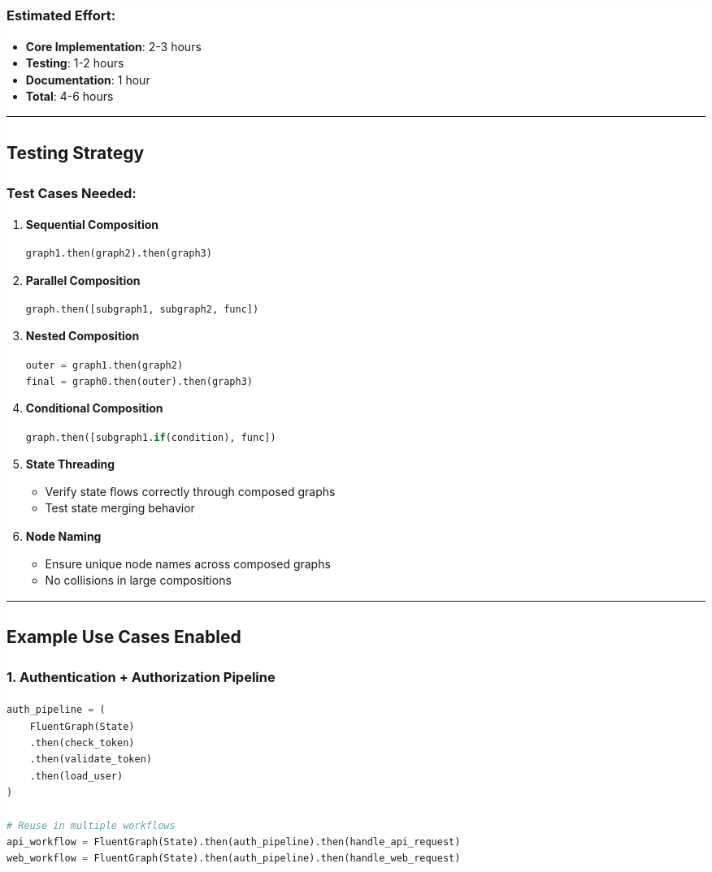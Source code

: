 ### Estimated Effort:
- **Core Implementation**: 2-3 hours
- **Testing**: 1-2 hours
- **Documentation**: 1 hour
- **Total**: 4-6 hours

---

## Testing Strategy

### Test Cases Needed:

1. **Sequential Composition**
   ```python
   graph1.then(graph2).then(graph3)
   ```

2. **Parallel Composition**
   ```python
   graph.then([subgraph1, subgraph2, func])
   ```

3. **Nested Composition**
   ```python
   outer = graph1.then(graph2)
   final = graph0.then(outer).then(graph3)
   ```

4. **Conditional Composition**
   ```python
   graph.then([subgraph1.if(condition), func])
   ```

5. **State Threading**
   - Verify state flows correctly through composed graphs
   - Test state merging behavior

6. **Node Naming**
   - Ensure unique node names across composed graphs
   - No collisions in large compositions

---

## Example Use Cases Enabled

### 1. Authentication + Authorization Pipeline
```python
auth_pipeline = (
    FluentGraph(State)
    .then(check_token)
    .then(validate_token)
    .then(load_user)
)

# Reuse in multiple workflows
api_workflow = FluentGraph(State).then(auth_pipeline).then(handle_api_request)
web_workflow = FluentGraph(State).then(auth_pipeline).then(handle_web_request)
```
